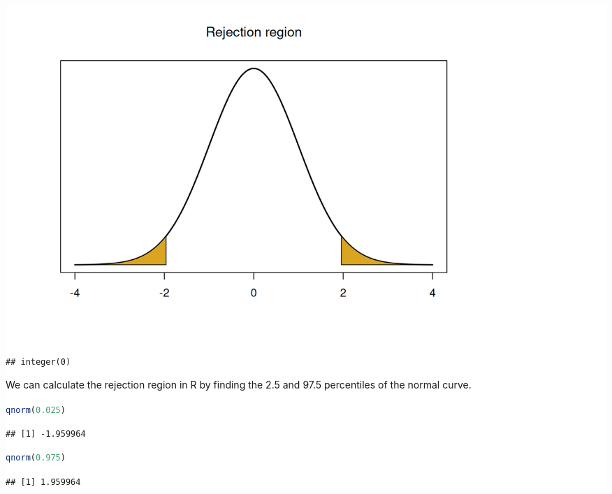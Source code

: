 <img src="07-hyptesting_files/figure-html/unnamed-chunk-24-1.png" width="672" />

```
## integer(0)
```

We can calculate the rejection region in R by finding the 2.5 and 97.5 percentiles of the normal curve.


```r
qnorm(0.025)
```

```
## [1] -1.959964
```

```r
qnorm(0.975)
```

```
## [1] 1.959964
```
